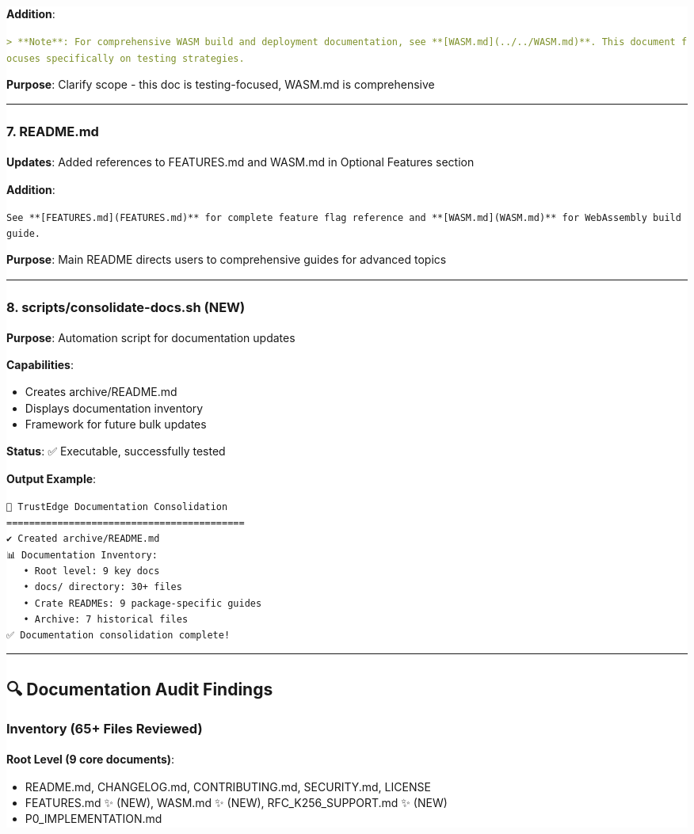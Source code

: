 **Addition**:
```markdown
> **Note**: For comprehensive WASM build and deployment documentation, see **[WASM.md](../../WASM.md)**. This document focuses specifically on testing strategies.
```

**Purpose**: Clarify scope - this doc is testing-focused, WASM.md is comprehensive

---

### 7. README.md
**Updates**: Added references to FEATURES.md and WASM.md in Optional Features section

**Addition**:
```markdown
See **[FEATURES.md](FEATURES.md)** for complete feature flag reference and **[WASM.md](WASM.md)** for WebAssembly build guide.
```

**Purpose**: Main README directs users to comprehensive guides for advanced topics

---

### 8. scripts/consolidate-docs.sh (NEW)
**Purpose**: Automation script for documentation updates

**Capabilities**:
- Creates archive/README.md
- Displays documentation inventory
- Framework for future bulk updates

**Status**: ✅ Executable, successfully tested

**Output Example**:
```
🔧 TrustEdge Documentation Consolidation
==========================================
✔ Created archive/README.md
📊 Documentation Inventory:
   • Root level: 9 key docs
   • docs/ directory: 30+ files
   • Crate READMEs: 9 package-specific guides
   • Archive: 7 historical files
✅ Documentation consolidation complete!
```

---

## 🔍 Documentation Audit Findings

### Inventory (65+ Files Reviewed)

**Root Level (9 core documents)**:
- README.md, CHANGELOG.md, CONTRIBUTING.md, SECURITY.md, LICENSE
- FEATURES.md ✨ (NEW), WASM.md ✨ (NEW), RFC_K256_SUPPORT.md ✨ (NEW)
- P0_IMPLEMENTATION.md
